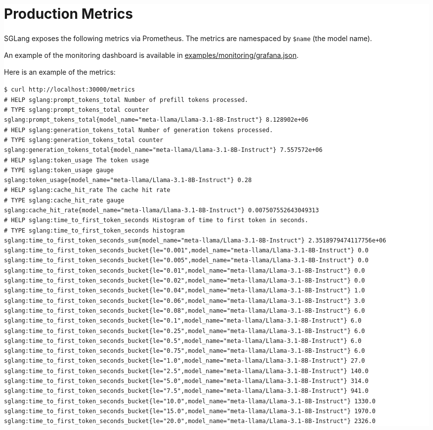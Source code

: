 # Production Metrics

SGLang exposes the following metrics via Prometheus. The metrics are namespaced by `$name` (the model name).

An example of the monitoring dashboard is available in [examples/monitoring/grafana.json](../examples/monitoring/grafana/dashboards/json/sglang-dashboard.json).

Here is an example of the metrics:

```
$ curl http://localhost:30000/metrics
# HELP sglang:prompt_tokens_total Number of prefill tokens processed.
# TYPE sglang:prompt_tokens_total counter
sglang:prompt_tokens_total{model_name="meta-llama/Llama-3.1-8B-Instruct"} 8.128902e+06
# HELP sglang:generation_tokens_total Number of generation tokens processed.
# TYPE sglang:generation_tokens_total counter
sglang:generation_tokens_total{model_name="meta-llama/Llama-3.1-8B-Instruct"} 7.557572e+06
# HELP sglang:token_usage The token usage
# TYPE sglang:token_usage gauge
sglang:token_usage{model_name="meta-llama/Llama-3.1-8B-Instruct"} 0.28
# HELP sglang:cache_hit_rate The cache hit rate
# TYPE sglang:cache_hit_rate gauge
sglang:cache_hit_rate{model_name="meta-llama/Llama-3.1-8B-Instruct"} 0.007507552643049313
# HELP sglang:time_to_first_token_seconds Histogram of time to first token in seconds.
# TYPE sglang:time_to_first_token_seconds histogram
sglang:time_to_first_token_seconds_sum{model_name="meta-llama/Llama-3.1-8B-Instruct"} 2.3518979474117756e+06
sglang:time_to_first_token_seconds_bucket{le="0.001",model_name="meta-llama/Llama-3.1-8B-Instruct"} 0.0
sglang:time_to_first_token_seconds_bucket{le="0.005",model_name="meta-llama/Llama-3.1-8B-Instruct"} 0.0
sglang:time_to_first_token_seconds_bucket{le="0.01",model_name="meta-llama/Llama-3.1-8B-Instruct"} 0.0
sglang:time_to_first_token_seconds_bucket{le="0.02",model_name="meta-llama/Llama-3.1-8B-Instruct"} 0.0
sglang:time_to_first_token_seconds_bucket{le="0.04",model_name="meta-llama/Llama-3.1-8B-Instruct"} 1.0
sglang:time_to_first_token_seconds_bucket{le="0.06",model_name="meta-llama/Llama-3.1-8B-Instruct"} 3.0
sglang:time_to_first_token_seconds_bucket{le="0.08",model_name="meta-llama/Llama-3.1-8B-Instruct"} 6.0
sglang:time_to_first_token_seconds_bucket{le="0.1",model_name="meta-llama/Llama-3.1-8B-Instruct"} 6.0
sglang:time_to_first_token_seconds_bucket{le="0.25",model_name="meta-llama/Llama-3.1-8B-Instruct"} 6.0
sglang:time_to_first_token_seconds_bucket{le="0.5",model_name="meta-llama/Llama-3.1-8B-Instruct"} 6.0
sglang:time_to_first_token_seconds_bucket{le="0.75",model_name="meta-llama/Llama-3.1-8B-Instruct"} 6.0
sglang:time_to_first_token_seconds_bucket{le="1.0",model_name="meta-llama/Llama-3.1-8B-Instruct"} 27.0
sglang:time_to_first_token_seconds_bucket{le="2.5",model_name="meta-llama/Llama-3.1-8B-Instruct"} 140.0
sglang:time_to_first_token_seconds_bucket{le="5.0",model_name="meta-llama/Llama-3.1-8B-Instruct"} 314.0
sglang:time_to_first_token_seconds_bucket{le="7.5",model_name="meta-llama/Llama-3.1-8B-Instruct"} 941.0
sglang:time_to_first_token_seconds_bucket{le="10.0",model_name="meta-llama/Llama-3.1-8B-Instruct"} 1330.0
sglang:time_to_first_token_seconds_bucket{le="15.0",model_name="meta-llama/Llama-3.1-8B-Instruct"} 1970.0
sglang:time_to_first_token_seconds_bucket{le="20.0",model_name="meta-llama/Llama-3.1-8B-Instruct"} 2326.0
```